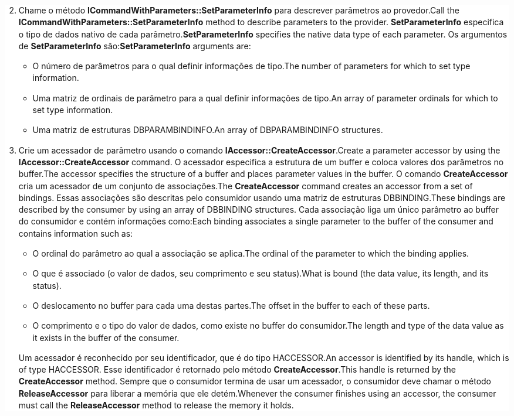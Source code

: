 2.  <span data-ttu-id="8dd4c-122">Chame o método **ICommandWithParameters::SetParameterInfo** para descrever parâmetros ao provedor.</span><span class="sxs-lookup"><span data-stu-id="8dd4c-122">Call the **ICommandWithParameters::SetParameterInfo** method to describe parameters to the provider.</span></span> <span data-ttu-id="8dd4c-123">**SetParameterInfo** especifica o tipo de dados nativo de cada parâmetro.</span><span class="sxs-lookup"><span data-stu-id="8dd4c-123">**SetParameterInfo** specifies the native data type of each parameter.</span></span> <span data-ttu-id="8dd4c-124">Os argumentos de **SetParameterInfo** são:</span><span class="sxs-lookup"><span data-stu-id="8dd4c-124">**SetParameterInfo** arguments are:</span></span>  
  
    -   <span data-ttu-id="8dd4c-125">O número de parâmetros para o qual definir informações de tipo.</span><span class="sxs-lookup"><span data-stu-id="8dd4c-125">The number of parameters for which to set type information.</span></span>  
  
    -   <span data-ttu-id="8dd4c-126">Uma matriz de ordinais de parâmetro para a qual definir informações de tipo.</span><span class="sxs-lookup"><span data-stu-id="8dd4c-126">An array of parameter ordinals for which to set type information.</span></span>  
  
    -   <span data-ttu-id="8dd4c-127">Uma matriz de estruturas DBPARAMBINDINFO.</span><span class="sxs-lookup"><span data-stu-id="8dd4c-127">An array of DBPARAMBINDINFO structures.</span></span>  
  
3.  <span data-ttu-id="8dd4c-128">Crie um acessador de parâmetro usando o comando **IAccessor::CreateAccessor**.</span><span class="sxs-lookup"><span data-stu-id="8dd4c-128">Create a parameter accessor by using the **IAccessor::CreateAccessor** command.</span></span> <span data-ttu-id="8dd4c-129">O acessador especifica a estrutura de um buffer e coloca valores dos parâmetros no buffer.</span><span class="sxs-lookup"><span data-stu-id="8dd4c-129">The accessor specifies the structure of a buffer and places parameter values in the buffer.</span></span> <span data-ttu-id="8dd4c-130">O comando **CreateAccessor** cria um acessador de um conjunto de associações.</span><span class="sxs-lookup"><span data-stu-id="8dd4c-130">The **CreateAccessor** command creates an accessor from a set of bindings.</span></span> <span data-ttu-id="8dd4c-131">Essas associações são descritas pelo consumidor usando uma matriz de estruturas DBBINDING.</span><span class="sxs-lookup"><span data-stu-id="8dd4c-131">These bindings are described by the consumer by using an array of DBBINDING structures.</span></span> <span data-ttu-id="8dd4c-132">Cada associação liga um único parâmetro ao buffer do consumidor e contém informações como:</span><span class="sxs-lookup"><span data-stu-id="8dd4c-132">Each binding associates a single parameter to the buffer of the consumer and contains information such as:</span></span>  
  
    -   <span data-ttu-id="8dd4c-133">O ordinal do parâmetro ao qual a associação se aplica.</span><span class="sxs-lookup"><span data-stu-id="8dd4c-133">The ordinal of the parameter to which the binding applies.</span></span>  
  
    -   <span data-ttu-id="8dd4c-134">O que é associado (o valor de dados, seu comprimento e seu status).</span><span class="sxs-lookup"><span data-stu-id="8dd4c-134">What is bound (the data value, its length, and its status).</span></span>  
  
    -   <span data-ttu-id="8dd4c-135">O deslocamento no buffer para cada uma destas partes.</span><span class="sxs-lookup"><span data-stu-id="8dd4c-135">The offset in the buffer to each of these parts.</span></span>  
  
    -   <span data-ttu-id="8dd4c-136">O comprimento e o tipo do valor de dados, como existe no buffer do consumidor.</span><span class="sxs-lookup"><span data-stu-id="8dd4c-136">The length and type of the data value as it exists in the buffer of the consumer.</span></span>  
  
     <span data-ttu-id="8dd4c-137">Um acessador é reconhecido por seu identificador, que é do tipo HACCESSOR.</span><span class="sxs-lookup"><span data-stu-id="8dd4c-137">An accessor is identified by its handle, which is of type HACCESSOR.</span></span> <span data-ttu-id="8dd4c-138">Esse identificador é retornado pelo método **CreateAccessor**.</span><span class="sxs-lookup"><span data-stu-id="8dd4c-138">This handle is returned by the **CreateAccessor** method.</span></span> <span data-ttu-id="8dd4c-139">Sempre que o consumidor termina de usar um acessador, o consumidor deve chamar o método **ReleaseAccessor** para liberar a memória que ele detém.</span><span class="sxs-lookup"><span data-stu-id="8dd4c-139">Whenever the consumer finishes using an accessor, the consumer must call the **ReleaseAccessor** method to release the memory it holds.</span></span>  
  